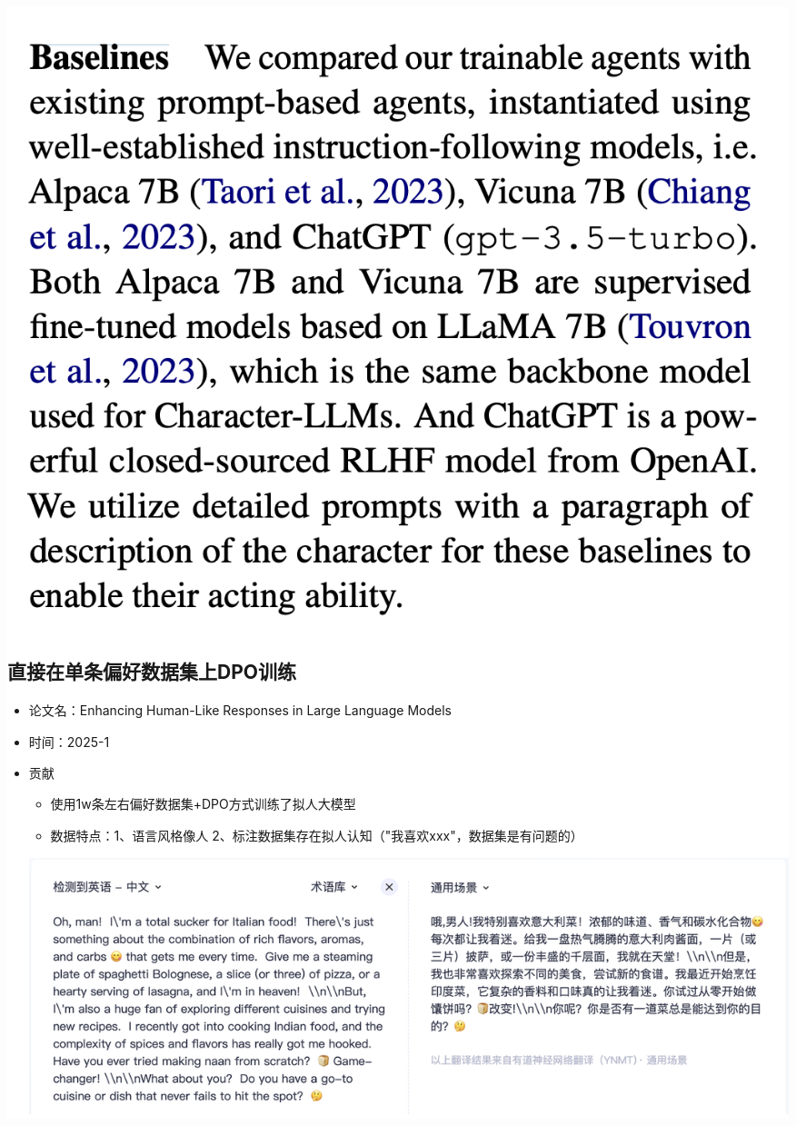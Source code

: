   ![](images/image.png)



## 直接在单条偏好数据集上DPO训练

* 论文名：Enhancing Human-Like Responses in Large Language Models

* 时间：2025-1

* 贡献

  * 使用1w条左右偏好数据集+DPO方式训练了拟人大模型

  * 数据特点：1、语言风格像人 2、标注数据集存在拟人认知（"我喜欢xxx"，数据集是有问题的）

  ![](images/image-2.png)
